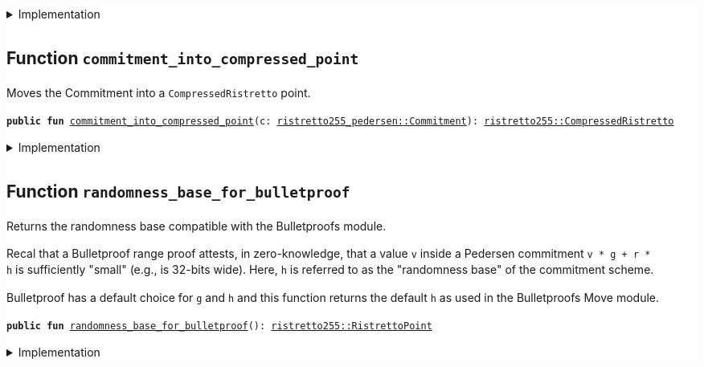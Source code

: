 
<details><summary>Implementation</summary></details>

<a id="0x1_ristretto255_pedersen_commitment_into_compressed_point"></a>

## Function `commitment_into_compressed_point`

Moves the Commitment into a <code>CompressedRistretto</code> point.


<pre><code><b>public</b> <b>fun</b> <a href="ristretto255_pedersen.md#0x1_ristretto255_pedersen_commitment_into_compressed_point">commitment_into_compressed_point</a>(c: <a href="ristretto255_pedersen.md#0x1_ristretto255_pedersen_Commitment">ristretto255_pedersen::Commitment</a>): <a href="ristretto255.md#0x1_ristretto255_CompressedRistretto">ristretto255::CompressedRistretto</a><br /></code></pre>



<details><summary>Implementation</summary></details>

<a id="0x1_ristretto255_pedersen_randomness_base_for_bulletproof"></a>

## Function `randomness_base_for_bulletproof`

Returns the randomness base compatible with the Bulletproofs module.

Recal that a Bulletproof range proof attests, in zero&#45;knowledge, that a value <code>v</code> inside a Pedersen commitment
<code>v &#42; g &#43; r &#42; h</code> is sufficiently &quot;small&quot; (e.g., is 32&#45;bits wide). Here, <code>h</code> is referred to as the
&quot;randomness base&quot; of the commitment scheme.

Bulletproof has a default choice for <code>g</code> and <code>h</code> and this function returns the default <code>h</code> as used in the
Bulletproofs Move module.


<pre><code><b>public</b> <b>fun</b> <a href="ristretto255_pedersen.md#0x1_ristretto255_pedersen_randomness_base_for_bulletproof">randomness_base_for_bulletproof</a>(): <a href="ristretto255.md#0x1_ristretto255_RistrettoPoint">ristretto255::RistrettoPoint</a><br /></code></pre>



<details><summary>Implementation</summary></details>


[move-book]: https://aptos.dev/move/book/SUMMARY

